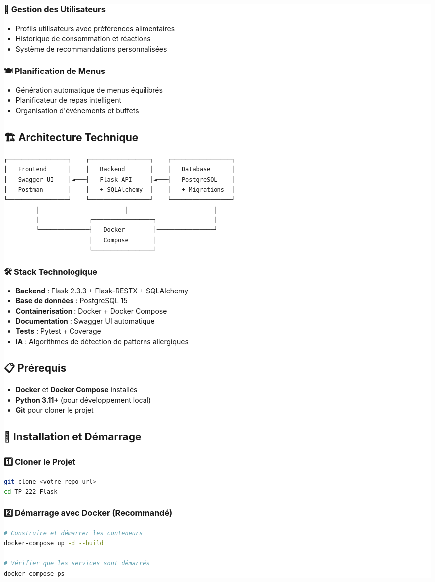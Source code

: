 ### 👤 **Gestion des Utilisateurs**
- Profils utilisateurs avec préférences alimentaires
- Historique de consommation et réactions
- Système de recommandations personnalisées

### 🍽️ **Planification de Menus**
- Génération automatique de menus équilibrés
- Planificateur de repas intelligent
- Organisation d'événements et buffets

## 🏗️ Architecture Technique

```
┌─────────────────┐    ┌─────────────────┐    ┌─────────────────┐
│   Frontend      │    │   Backend       │    │   Database      │
│   Swagger UI    │◄───┤   Flask API     │◄───┤   PostgreSQL    │
│   Postman       │    │   + SQLAlchemy  │    │   + Migrations  │
└─────────────────┘    └─────────────────┘    └─────────────────┘
         │                        │                        │
         │              ┌─────────────────┐                │
         └──────────────┤   Docker        │────────────────┘
                        │   Compose       │
                        └─────────────────┘
```

### 🛠️ Stack Technologique
- **Backend** : Flask 2.3.3 + Flask-RESTX + SQLAlchemy
- **Base de données** : PostgreSQL 15
- **Containerisation** : Docker + Docker Compose
- **Documentation** : Swagger UI automatique
- **Tests** : Pytest + Coverage
- **IA** : Algorithmes de détection de patterns allergiques

## 📋 Prérequis

- **Docker** et **Docker Compose** installés
- **Python 3.11+** (pour développement local)
- **Git** pour cloner le projet

## 🚀 Installation et Démarrage

### 1️⃣ Cloner le Projet
```bash
git clone <votre-repo-url>
cd TP_222_Flask
```

### 2️⃣ Démarrage avec Docker (Recommandé)
```bash
# Construire et démarrer les conteneurs
docker-compose up -d --build

# Vérifier que les services sont démarrés
docker-compose ps
```
